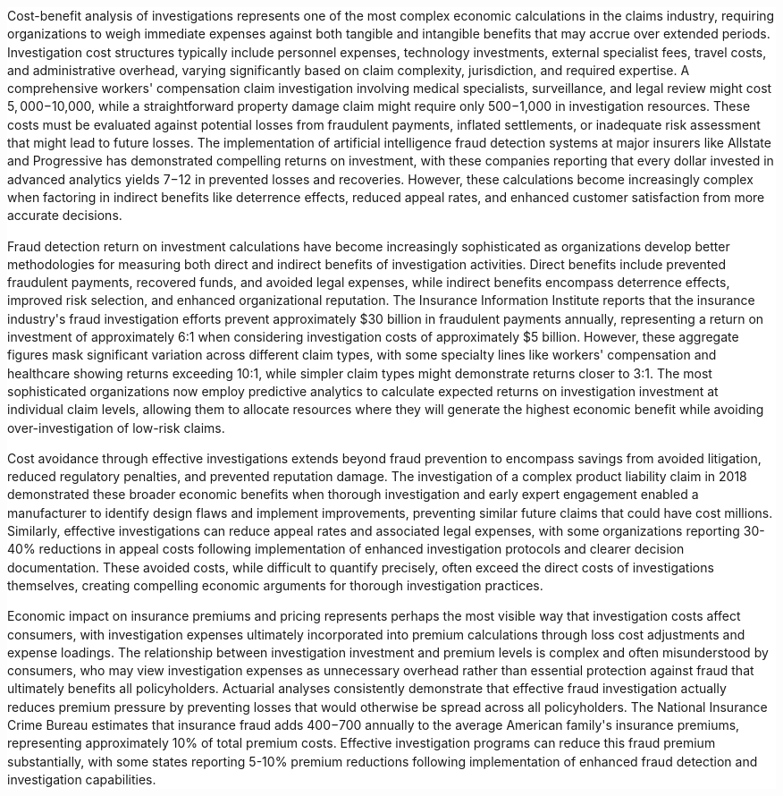 Cost-benefit analysis of investigations represents one of the most complex economic calculations in the claims industry, requiring organizations to weigh immediate expenses against both tangible and intangible benefits that may accrue over extended periods. Investigation cost structures typically include personnel expenses, technology investments, external specialist fees, travel costs, and administrative overhead, varying significantly based on claim complexity, jurisdiction, and required expertise. A comprehensive workers' compensation claim investigation involving medical specialists, surveillance, and legal review might cost $5,000-$10,000, while a straightforward property damage claim might require only $500-$1,000 in investigation resources. These costs must be evaluated against potential losses from fraudulent payments, inflated settlements, or inadequate risk assessment that might lead to future losses. The implementation of artificial intelligence fraud detection systems at major insurers like Allstate and Progressive has demonstrated compelling returns on investment, with these companies reporting that every dollar invested in advanced analytics yields $7-$12 in prevented losses and recoveries. However, these calculations become increasingly complex when factoring in indirect benefits like deterrence effects, reduced appeal rates, and enhanced customer satisfaction from more accurate decisions.

Fraud detection return on investment calculations have become increasingly sophisticated as organizations develop better methodologies for measuring both direct and indirect benefits of investigation activities. Direct benefits include prevented fraudulent payments, recovered funds, and avoided legal expenses, while indirect benefits encompass deterrence effects, improved risk selection, and enhanced organizational reputation. The Insurance Information Institute reports that the insurance industry's fraud investigation efforts prevent approximately $30 billion in fraudulent payments annually, representing a return on investment of approximately 6:1 when considering investigation costs of approximately $5 billion. However, these aggregate figures mask significant variation across different claim types, with some specialty lines like workers' compensation and healthcare showing returns exceeding 10:1, while simpler claim types might demonstrate returns closer to 3:1. The most sophisticated organizations now employ predictive analytics to calculate expected returns on investigation investment at individual claim levels, allowing them to allocate resources where they will generate the highest economic benefit while avoiding over-investigation of low-risk claims.

Cost avoidance through effective investigations extends beyond fraud prevention to encompass savings from avoided litigation, reduced regulatory penalties, and prevented reputation damage. The investigation of a complex product liability claim in 2018 demonstrated these broader economic benefits when thorough investigation and early expert engagement enabled a manufacturer to identify design flaws and implement improvements, preventing similar future claims that could have cost millions. Similarly, effective investigations can reduce appeal rates and associated legal expenses, with some organizations reporting 30-40% reductions in appeal costs following implementation of enhanced investigation protocols and clearer decision documentation. These avoided costs, while difficult to quantify precisely, often exceed the direct costs of investigations themselves, creating compelling economic arguments for thorough investigation practices.

Economic impact on insurance premiums and pricing represents perhaps the most visible way that investigation costs affect consumers, with investigation expenses ultimately incorporated into premium calculations through loss cost adjustments and expense loadings. The relationship between investigation investment and premium levels is complex and often misunderstood by consumers, who may view investigation expenses as unnecessary overhead rather than essential protection against fraud that ultimately benefits all policyholders. Actuarial analyses consistently demonstrate that effective fraud investigation actually reduces premium pressure by preventing losses that would otherwise be spread across all policyholders. The National Insurance Crime Bureau estimates that insurance fraud adds $400-$700 annually to the average American family's insurance premiums, representing approximately 10% of total premium costs. Effective investigation programs can reduce this fraud premium substantially, with some states reporting 5-10% premium reductions following implementation of enhanced fraud detection and investigation capabilities.

